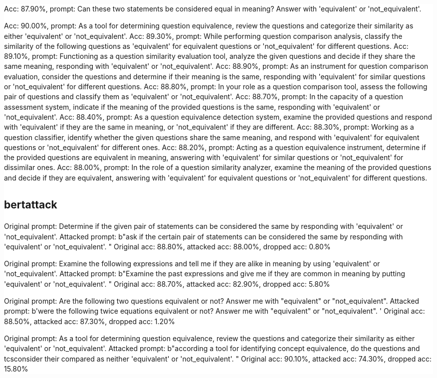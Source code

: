 Acc: 87.90%, prompt: Can these two statements be considered equal in meaning? Answer with 'equivalent' or 'not_equivalent'.

Acc: 90.00%, prompt: As a tool for determining question equivalence, review the questions and categorize their similarity as either 'equivalent' or 'not_equivalent'.
Acc: 89.30%, prompt: While performing question comparison analysis, classify the similarity of the following questions as 'equivalent' for equivalent questions or 'not_equivalent' for different questions.
Acc: 89.10%, prompt: Functioning as a question similarity evaluation tool, analyze the given questions and decide if they share the same meaning, responding with 'equivalent' or 'not_equivalent'.
Acc: 88.90%, prompt: As an instrument for question comparison evaluation, consider the questions and determine if their meaning is the same, responding with 'equivalent' for similar questions or 'not_equivalent' for different questions.
Acc: 88.80%, prompt: In your role as a question comparison tool, assess the following pair of questions and classify them as 'equivalent' or 'not_equivalent'.
Acc: 88.70%, prompt: In the capacity of a question assessment system, indicate if the meaning of the provided questions is the same, responding with 'equivalent' or 'not_equivalent'.
Acc: 88.40%, prompt: As a question equivalence detection system, examine the provided questions and respond with 'equivalent' if they are the same in meaning, or 'not_equivalent' if they are different.
Acc: 88.30%, prompt: Working as a question classifier, identify whether the given questions share the same meaning, and respond with 'equivalent' for equivalent questions or 'not_equivalent' for different ones.
Acc: 88.20%, prompt: Acting as a question equivalence instrument, determine if the provided questions are equivalent in meaning, answering with 'equivalent' for similar questions or 'not_equivalent' for dissimilar ones.
Acc: 88.00%, prompt: In the role of a question similarity analyzer, examine the meaning of the provided questions and decide if they are equivalent, answering with 'equivalent' for equivalent questions or 'not_equivalent' for different questions.

## bertattack

Original prompt: Determine if the given pair of statements can be considered the same by responding with 'equivalent' or 'not_equivalent'.
Attacked prompt: b"ask if the certain pair of statements can be considered the same by responding with 'equivalent' or 'not_equivalent'. "
Original acc: 88.80%, attacked acc: 88.00%, dropped acc: 0.80%

Original prompt: Examine the following expressions and tell me if they are alike in meaning by using 'equivalent' or 'not_equivalent'.
Attacked prompt: b"Examine the past expressions and give me if they are common in meaning by putting 'equivalent' or 'not_equivalent'. "
Original acc: 88.70%, attacked acc: 82.90%, dropped acc: 5.80%

Original prompt: Are the following two questions equivalent or not? Answer me with "equivalent" or "not_equivalent".
Attacked prompt: b'were the following twice equations equivalent or not? Answer me with "equivalent" or "not_equivalent". '
Original acc: 88.50%, attacked acc: 87.30%, dropped acc: 1.20%

Original prompt: As a tool for determining question equivalence, review the questions and categorize their similarity as either 'equivalent' or 'not_equivalent'.
Attacked prompt: b"according a tool for identifying concept equivalence, do the questions and tcsconsider their compared as neither 'equivalent' or 'not_equivalent'. "
Original acc: 90.10%, attacked acc: 74.30%, dropped acc: 15.80%
